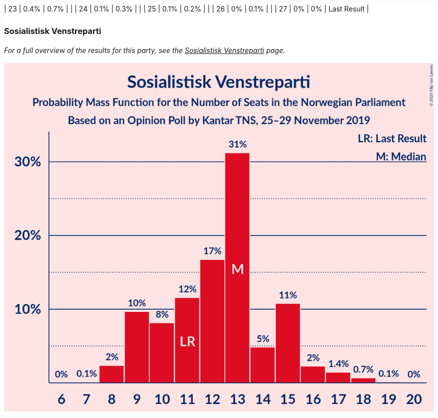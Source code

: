 | 23 | 0.4% | 0.7% |  |
| 24 | 0.1% | 0.3% |  |
| 25 | 0.1% | 0.2% |  |
| 26 | 0% | 0.1% |  |
| 27 | 0% | 0% | Last Result |

### Sosialistisk Venstreparti

*For a full overview of the results for this party, see the [Sosialistisk Venstreparti](party-sosialistiskvenstreparti.html) page.*

![Graph with seats probability mass function not yet produced](2019-11-29-KantarTNS-seats-pmf-sosialistiskvenstreparti.png "Seats Probability Mass Function")
